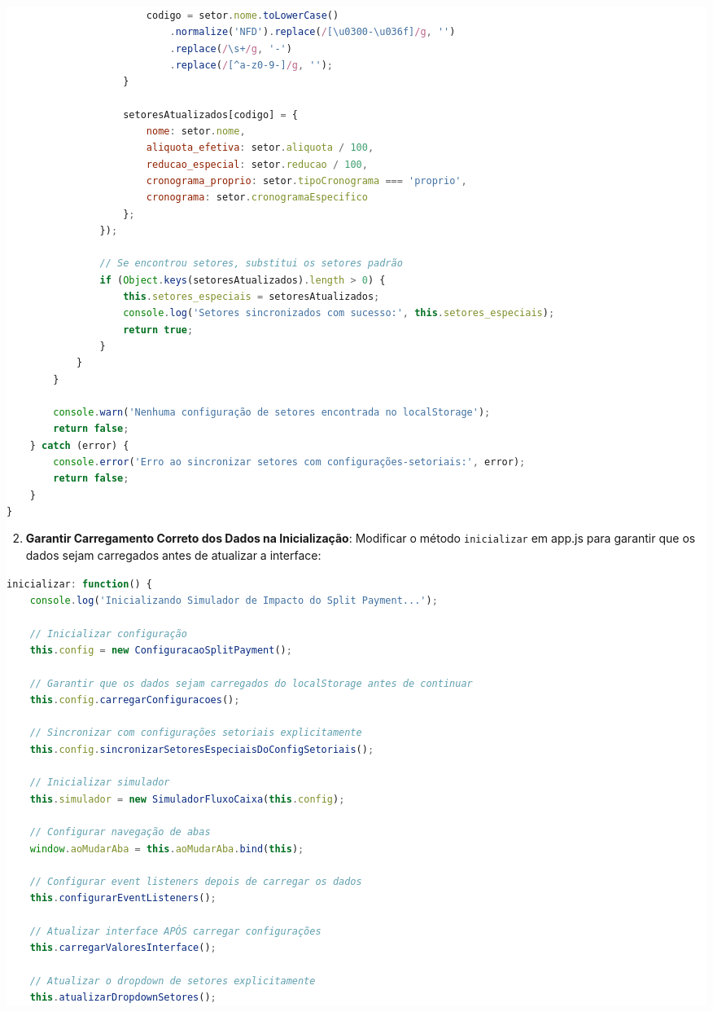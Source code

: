```javascript
                        codigo = setor.nome.toLowerCase()
                            .normalize('NFD').replace(/[\u0300-\u036f]/g, '')
                            .replace(/\s+/g, '-')
                            .replace(/[^a-z0-9-]/g, '');
                    }

                    setoresAtualizados[codigo] = {
                        nome: setor.nome,
                        aliquota_efetiva: setor.aliquota / 100,
                        reducao_especial: setor.reducao / 100,
                        cronograma_proprio: setor.tipoCronograma === 'proprio',
                        cronograma: setor.cronogramaEspecifico
                    };
                });

                // Se encontrou setores, substitui os setores padrão
                if (Object.keys(setoresAtualizados).length > 0) {
                    this.setores_especiais = setoresAtualizados;
                    console.log('Setores sincronizados com sucesso:', this.setores_especiais);
                    return true;
                }
            }
        }

        console.warn('Nenhuma configuração de setores encontrada no localStorage');
        return false;
    } catch (error) {
        console.error('Erro ao sincronizar setores com configurações-setoriais:', error);
        return false;
    }
}
```

2. **Garantir Carregamento Correto dos Dados na Inicialização**:
   Modificar o método `inicializar` em app.js para garantir que os dados sejam carregados antes de atualizar a interface:

```javascript
inicializar: function() {
    console.log('Inicializando Simulador de Impacto do Split Payment...');

    // Inicializar configuração
    this.config = new ConfiguracaoSplitPayment();

    // Garantir que os dados sejam carregados do localStorage antes de continuar
    this.config.carregarConfiguracoes();

    // Sincronizar com configurações setoriais explicitamente
    this.config.sincronizarSetoresEspeciaisDoConfigSetoriais();

    // Inicializar simulador
    this.simulador = new SimuladorFluxoCaixa(this.config);

    // Configurar navegação de abas
    window.aoMudarAba = this.aoMudarAba.bind(this);

    // Configurar event listeners depois de carregar os dados
    this.configurarEventListeners();

    // Atualizar interface APÓS carregar configurações
    this.carregarValoresInterface();

    // Atualizar o dropdown de setores explicitamente
    this.atualizarDropdownSetores();
```